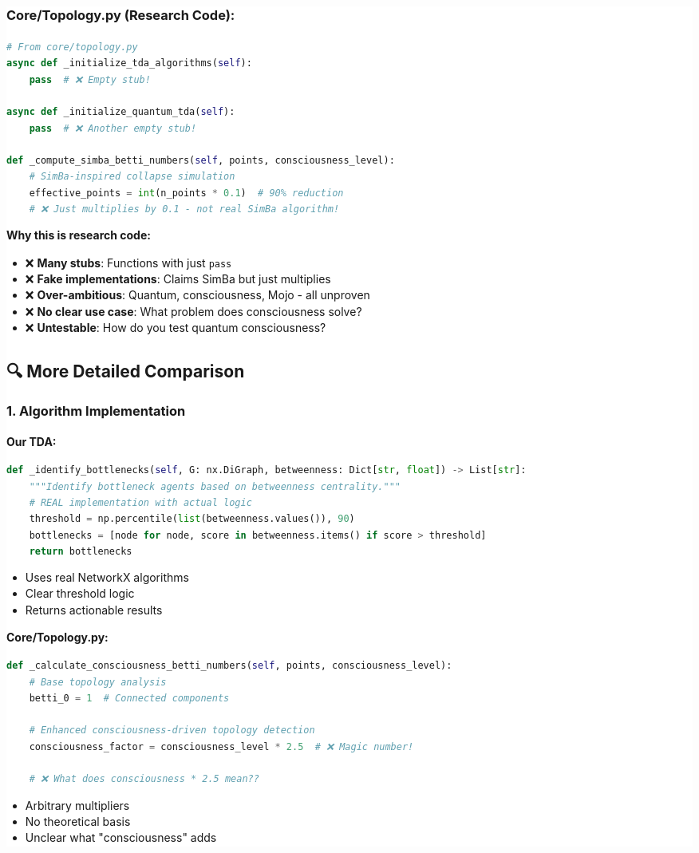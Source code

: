 ### **Core/Topology.py (Research Code):**

```python
# From core/topology.py
async def _initialize_tda_algorithms(self):
    pass  # ❌ Empty stub!

async def _initialize_quantum_tda(self):
    pass  # ❌ Another empty stub!

def _compute_simba_betti_numbers(self, points, consciousness_level):
    # SimBa-inspired collapse simulation
    effective_points = int(n_points * 0.1)  # 90% reduction
    # ❌ Just multiplies by 0.1 - not real SimBa algorithm!
```

**Why this is research code:**
- ❌ **Many stubs**: Functions with just `pass`
- ❌ **Fake implementations**: Claims SimBa but just multiplies
- ❌ **Over-ambitious**: Quantum, consciousness, Mojo - all unproven
- ❌ **No clear use case**: What problem does consciousness solve?
- ❌ **Untestable**: How do you test quantum consciousness?

## 🔍 More Detailed Comparison

### **1. Algorithm Implementation**

**Our TDA:**
```python
def _identify_bottlenecks(self, G: nx.DiGraph, betweenness: Dict[str, float]) -> List[str]:
    """Identify bottleneck agents based on betweenness centrality."""
    # REAL implementation with actual logic
    threshold = np.percentile(list(betweenness.values()), 90)
    bottlenecks = [node for node, score in betweenness.items() if score > threshold]
    return bottlenecks
```
- Uses real NetworkX algorithms
- Clear threshold logic
- Returns actionable results

**Core/Topology.py:**
```python
def _calculate_consciousness_betti_numbers(self, points, consciousness_level):
    # Base topology analysis
    betti_0 = 1  # Connected components
    
    # Enhanced consciousness-driven topology detection
    consciousness_factor = consciousness_level * 2.5  # ❌ Magic number!
    
    # ❌ What does consciousness * 2.5 mean??
```
- Arbitrary multipliers
- No theoretical basis
- Unclear what "consciousness" adds
